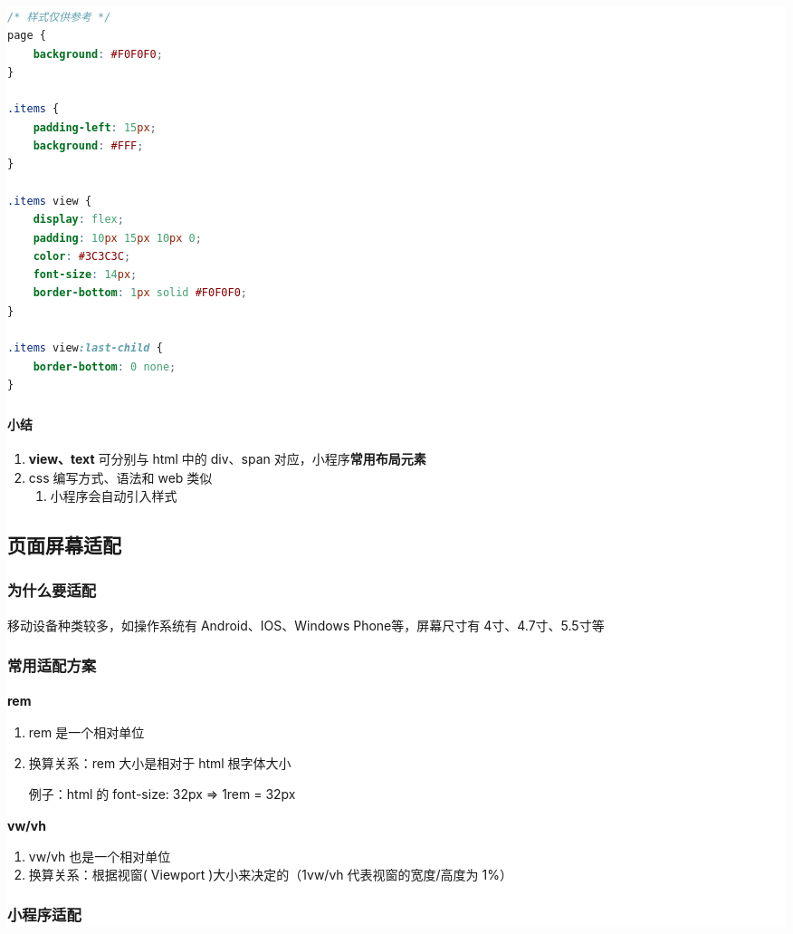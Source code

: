```css
/* 样式仅供参考 */
page {
    background: #F0F0F0;
}

.items {
    padding-left: 15px;
    background: #FFF;
}

.items view {
    display: flex;
    padding: 10px 15px 10px 0;
    color: #3C3C3C;
    font-size: 14px;
    border-bottom: 1px solid #F0F0F0;
}

.items view:last-child {
    border-bottom: 0 none;
}
```

### **`小结`** 

1. **view、text** 可分别与 html 中的 div、span 对应，小程序**常用布局元素**
2. css 编写方式、语法和 web 类似
   1. 小程序会自动引入样式

## 页面屏幕适配



### 为什么要适配

移动设备种类较多，如操作系统有 Android、IOS、Windows Phone等，屏幕尺寸有 4寸、4.7寸、5.5寸等

### 常用适配方案

**rem**

1. rem 是一个相对单位

2. 换算关系：rem 大小是相对于 html 根字体大小

   例子：html 的 font-size: 32px => 1rem = 32px

**vw/vh**

1. vw/vh 也是一个相对单位
2. 换算关系：根据视窗( Viewport )大小来决定的（1vw/vh 代表视窗的宽度/高度为 1%）

### 小程序适配
